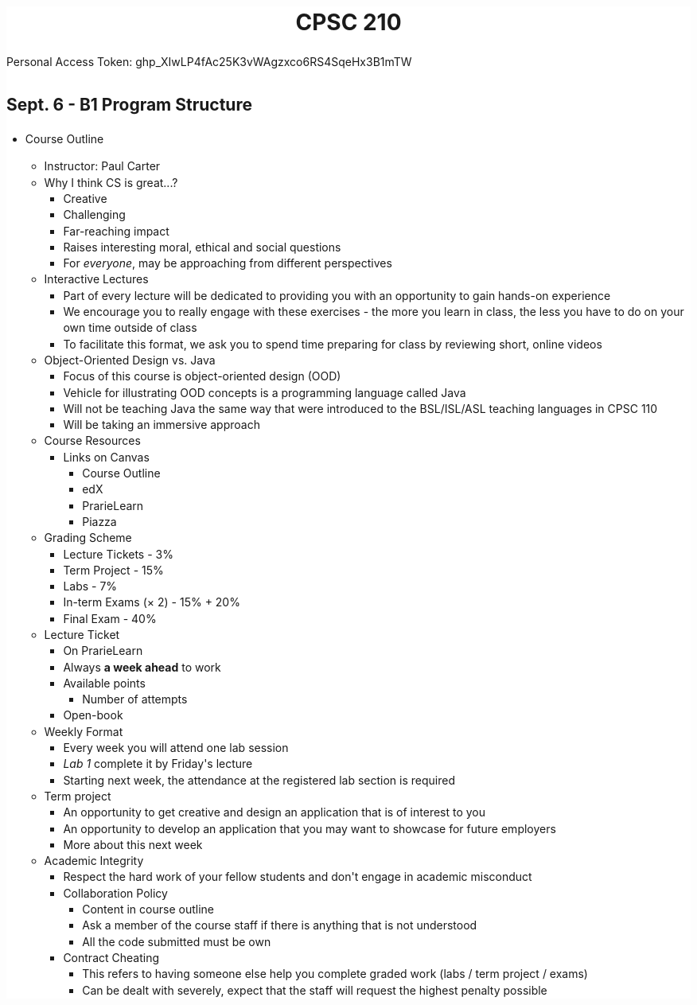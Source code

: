 # <center>CPSC 210</center>

Personal Access Token: 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

## Sept. 6 - B1 Program Structure

- Course Outline

  - Instructor: Paul Carter
  - Why I think CS is great...?
  	- Creative
  	- Challenging
  	- Far-reaching impact
  	- Raises interesting moral, ethical and social questions
  	- For *everyone*, may be approaching from different perspectives
  - Interactive Lectures
  	- Part of every lecture will be dedicated to providing you with an opportunity to gain hands-on experience
  	- We encourage you to really engage with these exercises - the more you learn in class, the less you have to do on your own time outside of class
  	- To facilitate this format, we ask you to spend time preparing for class by reviewing short, online videos
  - Object-Oriented Design vs. Java
  	- Focus of this course is object-oriented design (OOD)
  	- Vehicle for illustrating OOD concepts is a programming language called Java
  	- Will not be teaching Java the same way that were introduced to the BSL/ISL/ASL teaching languages in CPSC 110
  	- Will be taking an immersive approach
  - Course Resources
  	- Links on Canvas
  		- Course Outline
  		- edX
  		- PrarieLearn
  		- Piazza
  - Grading Scheme
  	- Lecture Tickets - 3%
  	- Term Project - 15%
  	- Labs - 7%
  	- In-term Exams ($\times$ 2) - 15% + 20%
  	- Final Exam - 40%
  - Lecture Ticket
  	- On PrarieLearn
  	- Always **a week ahead** to work
  	- Available points
  		- Number of attempts
  	- Open-book
  - Weekly Format
  	- Every week you will attend one lab session
  	- *Lab 1* complete it by Friday's lecture
  	- Starting next week, the attendance at the registered lab section is required
  - Term project
  	- An opportunity to get creative and design an application that is of interest to you
  	- An opportunity to develop an application that you may want to showcase for future employers
  	- More about this next week
  - Academic Integrity
  	- Respect the hard work of your fellow students and don't engage in academic misconduct
  	- Collaboration Policy
  		- Content in course outline
  		- Ask a member of the course staff if there is anything that is not understood
  		- All the code submitted must be own
  	- Contract Cheating
  		- This refers to having someone else help you complete graded work (labs / term project / exams)
  		- Can be dealt with severely, expect that the staff will request the highest penalty possible